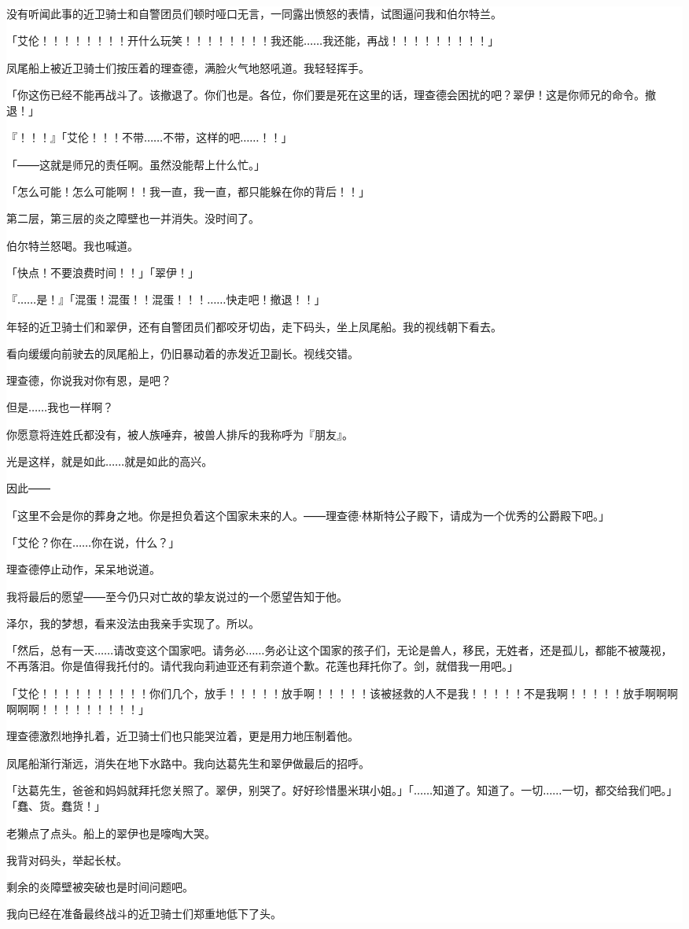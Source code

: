 没有听闻此事的近卫骑士和自警团员们顿时哑口无言，一同露出愤怒的表情，试图逼问我和伯尔特兰。

「艾伦！！！！！！！！开什么玩笑！！！！！！！！我还能……我还能，再战！！！！！！！！！」

凤尾船上被近卫骑士们按压着的理查德，满脸火气地怒吼道。我轻轻挥手。

「你这伤已经不能再战斗了。该撤退了。你们也是。各位，你们要是死在这里的话，理查德会困扰的吧？翠伊！这是你师兄的命令。撤退！」

『！！！』「艾伦！！！不带……不带，这样的吧……！！」

「——这就是师兄的责任啊。虽然没能帮上什么忙。」

「怎么可能！怎么可能啊！！我一直，我一直，都只能躲在你的背后！！」

第二层，第三层的炎之障壁也一并消失。没时间了。

伯尔特兰怒喝。我也喊道。

「快点！不要浪费时间！！」「翠伊！」

『……是！』「混蛋！混蛋！！混蛋！！！……快走吧！撤退！！」

年轻的近卫骑士们和翠伊，还有自警团员们都咬牙切齿，走下码头，坐上凤尾船。我的视线朝下看去。

看向缓缓向前驶去的凤尾船上，仍旧暴动着的赤发近卫副长。视线交错。

理查德，你说我对你有恩，是吧？

但是……我也一样啊？

你愿意将连姓氏都没有，被人族唾弃，被兽人排斥的我称呼为『朋友』。

光是这样，就是如此……就是如此的高兴。

因此——

「这里不会是你的葬身之地。你是担负着这个国家未来的人。——理查德·林斯特公子殿下，请成为一个优秀的公爵殿下吧。」

「艾伦？你在……你在说，什么？」

理查德停止动作，呆呆地说道。

我将最后的愿望——至今仍只对亡故的挚友说过的一个愿望告知于他。

泽尔，我的梦想，看来没法由我亲手实现了。所以。

「然后，总有一天……请改变这个国家吧。请务必……务必让这个国家的孩子们，无论是兽人，移民，无姓者，还是孤儿，都能不被蔑视，不再落泪。你是值得我托付的。请代我向莉迪亚还有莉奈道个歉。花莲也拜托你了。剑，就借我一用吧。」

「艾伦！！！！！！！！！！你们几个，放手！！！！！放手啊！！！！！该被拯救的人不是我！！！！！不是我啊！！！！！放手啊啊啊啊啊啊！！！！！！！！！」

理查德激烈地挣扎着，近卫骑士们也只能哭泣着，更是用力地压制着他。

凤尾船渐行渐远，消失在地下水路中。我向达葛先生和翠伊做最后的招呼。

「达葛先生，爸爸和妈妈就拜托您关照了。翠伊，别哭了。好好珍惜墨米琪小姐。」「……知道了。知道了。一切……一切，都交给我们吧。」「蠢、货。蠢货！」

老獭点了点头。船上的翠伊也是嚎啕大哭。

我背对码头，举起长杖。

剩余的炎障壁被突破也是时间问题吧。

我向已经在准备最终战斗的近卫骑士们郑重地低下了头。
